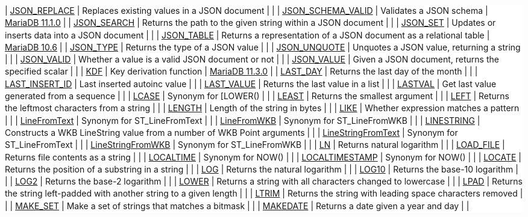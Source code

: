 | [JSON_REPLACE](special-functions/json-functions/json_replace.md) | Replaces existing values in a JSON document |  |
| [JSON_SCHEMA_VALID](special-functions/json-functions/json_schema_valid.md) | Validates a JSON schema | [MariaDB 11.1.0](../../../../../release-notes/mariadb-community-server/release-notes-mariadb-11-1-series/mariadb-11-1-0-release-notes.md) |
| [JSON_SEARCH](special-functions/json-functions/json_search.md) | Returns the path to the given string within a JSON document |  |
| [JSON_SET](special-functions/json-functions/json_set.md) | Updates or inserts data into a JSON document |  |
| [JSON_TABLE](special-functions/json-functions/json_table.md) | Returns a representation of a JSON document as a relational table | [MariaDB 10.6](../../../../../release-notes/mariadb-community-server/what-is-mariadb-106.md) |
| [JSON_TYPE](special-functions/json-functions/json_type.md) | Returns the type of a JSON value |  |
| [JSON_UNQUOTE](special-functions/json-functions/json_unquote.md) | Unquotes a JSON value, returning a string |  |
| [JSON_VALID](special-functions/json-functions/json_valid.md) | Whether a value is a valid JSON document or not |  |
| [JSON_VALUE](special-functions/json-functions/json_value.md) | Given a JSON document, returns the specified scalar |  |
| [KDF](secondary-functions/encryption-hashing-and-compression-functions/kdf.md) | Key derivation function | [MariaDB 11.3.0](../../../../../release-notes/mariadb-community-server/release-notes-mariadb-11-3-rolling-releases/mariadb-11-3-0-release-notes.md) |
| [LAST_DAY](date-time-functions/last_day.md) | Returns the last day of the month |  |
| [LAST_INSERT_ID](secondary-functions/information-functions/last_insert_id.md) | Last inserted autoinc value |  |
| [LAST_VALUE](secondary-functions/information-functions/last_value.md) | Returns the last value in a list |  |
| [LASTVAL](../../sequences/sequence-functions/previous-value-for-sequence_name.md) | Get last value generated from a sequence |  |
| [LCASE](string-functions/lcase.md) | Synonym for [LOWER() |  |
| [LEAST](../../operators/comparison-operators/least.md) | Returns the smallest argument |  |
| [LEFT](string-functions/left.md) | Returns the leftmost characters from a string |  |
| [LENGTH](string-functions/lengthb.md) | Length of the string in bytes |  |
| [LIKE](string-functions/like.md) | Whether expression matches a pattern |  |
| [LineFromText](../../geographic-geometric-features/wkt/st_linefromtext.md) | Synonym for ST_LineFromText |  |
| [LineFromWKB](../../geographic-geometric-features/wkb/st_linefromwkb.md) | Synonym for ST_LineFromWKB |  |
| [LINESTRING](../../geographic-geometric-features/geometry-constructors/linestring.md) | Constructs a WKB LineString value from a number of WKB Point arguments |  |
| [LineStringFromText](../../geographic-geometric-features/wkt/linestringfromtext.md) | Synonym for ST_LineFromText |  |
| [LineStringFromWKB](../../geographic-geometric-features/wkb/linestringfromwkb.md) | Synonym for ST_LineFromWKB |  |
| [LN](numeric-functions/ln.md) | Returns natural logarithm |  |
| [LOAD_FILE](string-functions/load_file.md) | Returns file contents as a string |  |
| [LOCALTIME](date-time-functions/localtimestamp.md) | Synonym for NOW() |  |
| [LOCALTIMESTAMP](date-time-functions/localtimestamp.md) | Synonym for NOW() |  |
| [LOCATE](string-functions/locate.md) | Returns the position of a substring in a string |  |
| [LOG](../../../../../general-resources/company-and-community/contributing-participating/log-of-mariadb-contributions.md) | Returns the natural logarithm |  |
| [LOG10](numeric-functions/log10.md) | Returns the base-10 logarithm |  |
| [LOG2](numeric-functions/log2.md) | Returns the base-2 logarithm |  |
| [LOWER](string-functions/lower.md) | Returns a string with all characters changed to lowercase |  |
| [LPAD](string-functions/lpad.md) | Returns the string left-padded with another string to a given length |  |
| [LTRIM](string-functions/ltrim.md) | Returns the string with leading space characters removed |  |
| [MAKE_SET](string-functions/make_set.md) | Make a set of strings that matches a bitmask |  |
| [MAKEDATE](date-time-functions/makedate.md) | Returns a date given a year and day |  |